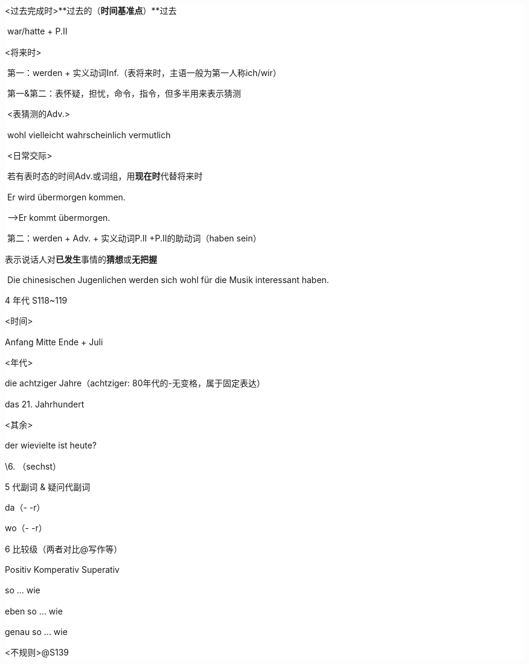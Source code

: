    <过去完成时>**过去的（****时间基准点****）**过去

​     war/hatte + P.II

   <将来时>

​     第一：werden + 实义动词Inf.（表将来时，主语一般为第一人称ich/wir）

​     第一&第二：表怀疑，担忧，命令，指令，但多半用来表示猜测

​        <表猜测的Adv.>

​          wohl  vielleicht  wahrscheinlich  vermutlich

​        <日常交际>

​          若有表时态的时间Adv.或词组，用**现在时**代替将来时

​             Er wird übermorgen kommen.

​             ——>Er kommt übermorgen.

​     第二：werden + Adv. + 实义动词P.II +P.II的助动词（haben sein）

​        表示说话人对**已发生**事情的**猜想**或**无把握**

​          Die chinesischen Jugenlichen werden sich wohl für die Musik interessant haben.

4 年代 S118~119

   <时间>

   Anfang Mitte Ende + Juli

   <年代>

   die achtziger Jahre（achtziger: 80年代的-无变格，属于固定表达）

   das 21. Jahrhundert

   <其余>

   der wievielte ist heute?

   \6. （sechst）

5 代副词 & 疑问代副词

   da（-  -r）

   wo（-  -r）

6 比较级（两者对比@写作等）

   Positiv Komperativ Superativ

   <Positiv>

   so ... wie

   eben so ... wie

   genau so ... wie

   <不规则>@S139
